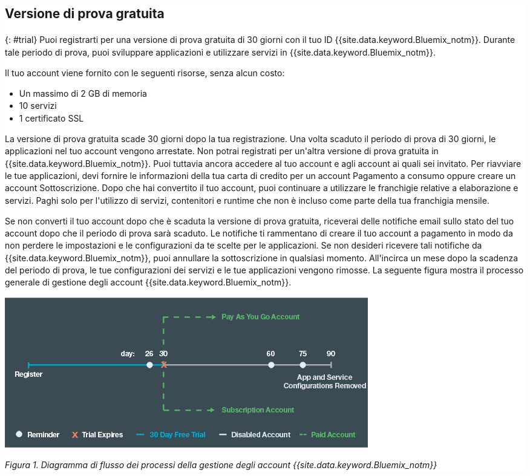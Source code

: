 ## Versione di prova gratuita
{: #trial}
Puoi registrarti per una versione di prova gratuita di 30 giorni con il tuo ID {{site.data.keyword.Bluemix_notm}}. Durante tale periodo di prova, puoi sviluppare applicazioni e utilizzare servizi in {{site.data.keyword.Bluemix_notm}}.

Il tuo account viene fornito con le seguenti risorse, senza alcun costo:

* Un massimo di 2 GB di memoria
* 10 servizi
* 1 certificato SSL

La versione di prova gratuita scade 30 giorni dopo la tua registrazione. Una volta scaduto
il periodo di prova di 30 giorni, le applicazioni nel tuo account vengono
arrestate. Non potrai registrati per un'altra versione di prova gratuita in {{site.data.keyword.Bluemix_notm}}. Puoi tuttavia ancora accedere al tuo account e agli account ai quali sei invitato. Per riavviare le tue applicazioni, devi fornire le informazioni della tua carta di credito per un account Pagamento a consumo oppure creare un account Sottoscrizione. Dopo che hai  convertito il
tuo account, puoi continuare a utilizzare le franchigie relative a elaborazione e servizi. Paghi solo per l'utilizzo di servizi, contenitori e runtime che non è incluso come parte della tua franchigia mensile.

Se non converti il tuo account dopo che è scaduta la versione di prova gratuita, riceverai delle notifiche
email sullo stato del tuo account dopo che il periodo di prova sarà scaduto. Le notifiche ti rammentano di creare il
tuo account a pagamento in modo da non perdere le impostazioni e le configurazioni da te scelte per le
applicazioni. Se non desideri ricevere tali notifiche da {{site.data.keyword.Bluemix_notm}}, puoi annullare la sottoscrizione in qualsiasi momento.
All'incirca un mese dopo la scadenza del periodo di prova, le tue configurazioni dei servizi e le tue applicazioni
vengono rimosse. La seguente figura mostra il processo generale di gestione degli account {{site.data.keyword.Bluemix_notm}}.


![Diagramma di flusso dei processi della gestione degli account {{site.data.keyword.Bluemix_notm}}](acctmgmt600.png)

*Figura 1. Diagramma di flusso dei processi della gestione degli account {{site.data.keyword.Bluemix_notm}}*
